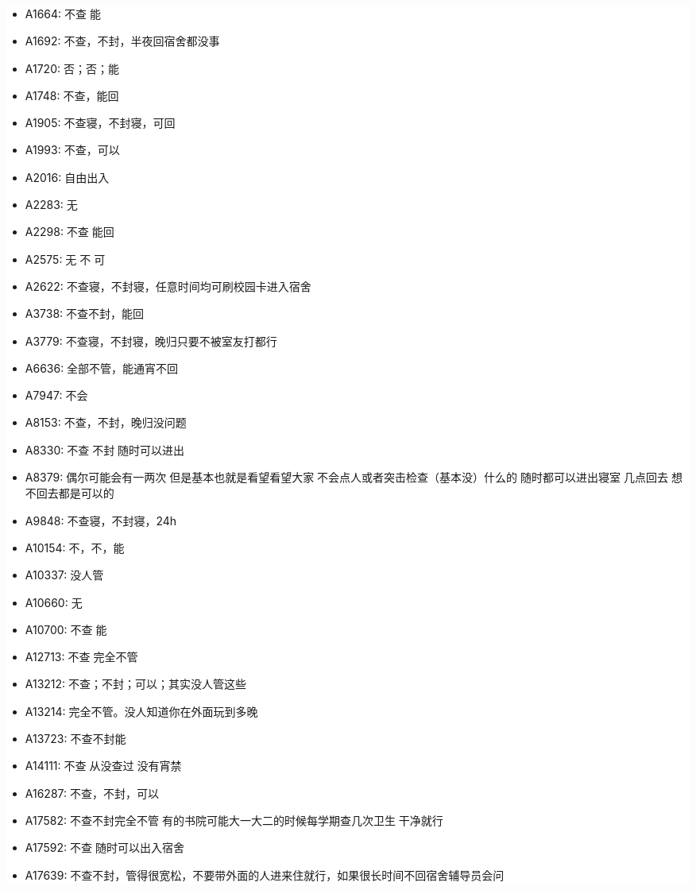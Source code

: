 - A1664: 不查 能

- A1692: 不查，不封，半夜回宿舍都没事

- A1720: 否；否；能

- A1748: 不查，能回

- A1905: 不查寝，不封寝，可回

- A1993: 不查，可以

- A2016: 自由出入

- A2283: 无

- A2298: 不查 能回

- A2575: 无 不 可

- A2622: 不查寝，不封寝，任意时间均可刷校园卡进入宿舍

- A3738: 不查不封，能回

- A3779: 不查寝，不封寝，晚归只要不被室友打都行

- A6636: 全部不管，能通宵不回

- A7947: 不会

- A8153: 不查，不封，晚归没问题

- A8330: 不查 不封 随时可以进出

- A8379: 偶尔可能会有一两次 但是基本也就是看望看望大家 不会点人或者突击检查（基本没）什么的
随时都可以进出寝室 几点回去 想不回去都是可以的

- A9848: 不查寝，不封寝，24h

- A10154: 不，不，能

- A10337: 没人管

- A10660: 无

- A10700: 不查 能

- A12713: 不查 完全不管

- A13212: 不查；不封；可以；其实没人管这些

- A13214: 完全不管。没人知道你在外面玩到多晚

- A13723: 不查不封能

- A14111: 不查 从没查过 没有宵禁

- A16287: 不查，不封，可以

- A17582: 不查不封完全不管 有的书院可能大一大二的时候每学期查几次卫生 干净就行

- A17592: 不查 随时可以出入宿舍

- A17639: 不查不封，管得很宽松，不要带外面的人进来住就行，如果很长时间不回宿舍辅导员会问
